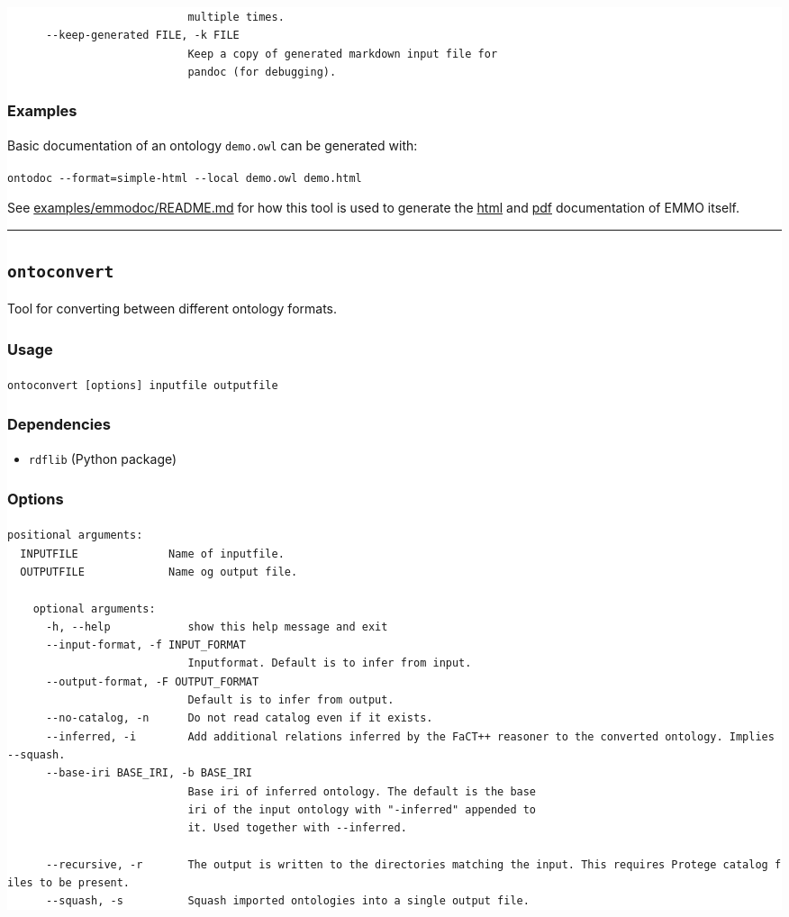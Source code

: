 ```console
                            multiple times.
      --keep-generated FILE, -k FILE
                            Keep a copy of generated markdown input file for
                            pandoc (for debugging).
```

### Examples

Basic documentation of an ontology `demo.owl` can be generated with:

```console
ontodoc --format=simple-html --local demo.owl demo.html
```

See [examples/emmodoc/README.md](examples/emmodoc/README.md) for how this tool is used to generate the [html](https://emmo-repo.github.io/latest/emmo.html) and [pdf](https://emmo-repo.github.io/latest/emmo.pdf) documentation of EMMO itself.

---

## `ontoconvert`

Tool for converting between different ontology formats.

### Usage

```console
ontoconvert [options] inputfile outputfile
```

### Dependencies

- `rdflib` (Python package)

### Options

```console
positional arguments:
  INPUTFILE              Name of inputfile.
  OUTPUTFILE             Name og output file.

    optional arguments:
      -h, --help            show this help message and exit
      --input-format, -f INPUT_FORMAT
                            Inputformat. Default is to infer from input.
      --output-format, -F OUTPUT_FORMAT
                            Default is to infer from output.
      --no-catalog, -n      Do not read catalog even if it exists.
      --inferred, -i        Add additional relations inferred by the FaCT++ reasoner to the converted ontology. Implies --squash.
      --base-iri BASE_IRI, -b BASE_IRI
                            Base iri of inferred ontology. The default is the base
                            iri of the input ontology with "-inferred" appended to
                            it. Used together with --inferred.

      --recursive, -r       The output is written to the directories matching the input. This requires Protege catalog files to be present.
      --squash, -s          Squash imported ontologies into a single output file.
```
